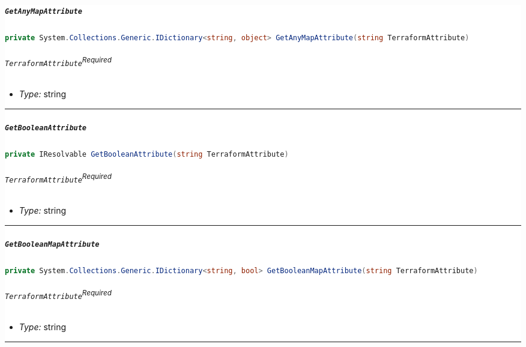 ##### `GetAnyMapAttribute` <a name="GetAnyMapAttribute" id="@cdktf/provider-azurerm.dataProtectionBackupPolicyDisk.DataProtectionBackupPolicyDiskRetentionRuleCriteriaOutputReference.getAnyMapAttribute"></a>

```csharp
private System.Collections.Generic.IDictionary<string, object> GetAnyMapAttribute(string TerraformAttribute)
```

###### `TerraformAttribute`<sup>Required</sup> <a name="TerraformAttribute" id="@cdktf/provider-azurerm.dataProtectionBackupPolicyDisk.DataProtectionBackupPolicyDiskRetentionRuleCriteriaOutputReference.getAnyMapAttribute.parameter.terraformAttribute"></a>

- *Type:* string

---

##### `GetBooleanAttribute` <a name="GetBooleanAttribute" id="@cdktf/provider-azurerm.dataProtectionBackupPolicyDisk.DataProtectionBackupPolicyDiskRetentionRuleCriteriaOutputReference.getBooleanAttribute"></a>

```csharp
private IResolvable GetBooleanAttribute(string TerraformAttribute)
```

###### `TerraformAttribute`<sup>Required</sup> <a name="TerraformAttribute" id="@cdktf/provider-azurerm.dataProtectionBackupPolicyDisk.DataProtectionBackupPolicyDiskRetentionRuleCriteriaOutputReference.getBooleanAttribute.parameter.terraformAttribute"></a>

- *Type:* string

---

##### `GetBooleanMapAttribute` <a name="GetBooleanMapAttribute" id="@cdktf/provider-azurerm.dataProtectionBackupPolicyDisk.DataProtectionBackupPolicyDiskRetentionRuleCriteriaOutputReference.getBooleanMapAttribute"></a>

```csharp
private System.Collections.Generic.IDictionary<string, bool> GetBooleanMapAttribute(string TerraformAttribute)
```

###### `TerraformAttribute`<sup>Required</sup> <a name="TerraformAttribute" id="@cdktf/provider-azurerm.dataProtectionBackupPolicyDisk.DataProtectionBackupPolicyDiskRetentionRuleCriteriaOutputReference.getBooleanMapAttribute.parameter.terraformAttribute"></a>

- *Type:* string

---